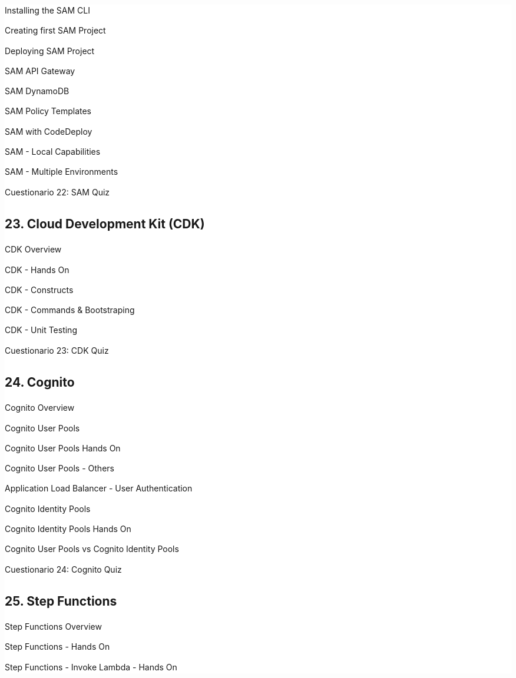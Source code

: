 Installing the SAM CLI

Creating first SAM Project

Deploying SAM Project

SAM API Gateway

SAM DynamoDB

SAM Policy Templates

SAM with CodeDeploy

SAM - Local Capabilities

SAM - Multiple Environments

Cuestionario 22: SAM Quiz

## 23. Cloud Development Kit  (CDK)

CDK Overview

CDK - Hands On

CDK - Constructs

CDK - Commands & Bootstraping

CDK - Unit Testing

Cuestionario 23: CDK Quiz

## 24. Cognito

Cognito Overview

Cognito User Pools

Cognito User Pools Hands On

Cognito User Pools - Others

Application Load Balancer - User Authentication

Cognito Identity Pools

Cognito Identity Pools Hands On

Cognito User Pools vs Cognito Identity Pools

Cuestionario 24: Cognito Quiz

## 25. Step Functions

Step Functions Overview

Step Functions - Hands On

Step Functions - Invoke Lambda - Hands On

